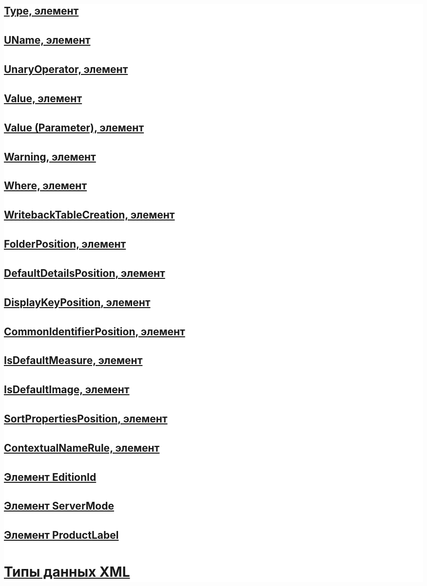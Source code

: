 ## [Type, элемент](xml-elements-properties/type-element-xmla.md)
## [UName, элемент](xml-elements-properties/uname-element-xmla.md)
## [UnaryOperator, элемент](xml-elements-properties/unaryoperator-element-xmla.md)
## [Value, элемент](xml-elements-properties/value-element-xmla.md)
## [Value (Parameter), элемент](xml-elements-properties/value-element-parameter-xmla.md)
## [Warning, элемент](xml-elements-properties/warning-element-xmla.md)
## [Where, элемент](xml-elements-properties/where-element-xmla.md)
## [WritebackTableCreation, элемент](xml-elements-properties/writebacktablecreation-element-xmla.md)
## [FolderPosition, элемент](xml-elements-properties/folderposition-element-xml.md)
## [DefaultDetailsPosition, элемент](xml-elements-properties/defaultdetailsposition-element-xml.md)
## [DisplayKeyPosition, элемент](xml-elements-properties/displaykeyposition-element-xml.md)
## [CommonIdentifierPosition, элемент](xml-elements-properties/commonidentifierposition-element-xml.md)
## [IsDefaultMeasure, элемент](xml-elements-properties/isdefaultmeasure-element-xml.md)
## [IsDefaultImage, элемент](xml-elements-properties/isdefaultimage-element-xml.md)
## [SortPropertiesPosition, элемент](xml-elements-properties/sortpropertiesposition-element-xml.md)
## [ContextualNameRule, элемент](xml-elements-properties/contextualnamerule-element-xml.md)
## [Элемент EditionId](xml-elements-properties/editionid-element.md)
## [Элемент ServerMode](xml-elements-properties/servermode-element.md)
## [Элемент ProductLabel](xml-elements-properties/productlabel-element.md)
# [Типы данных XML](xml-data-types/xml-data-types-xmla.md)